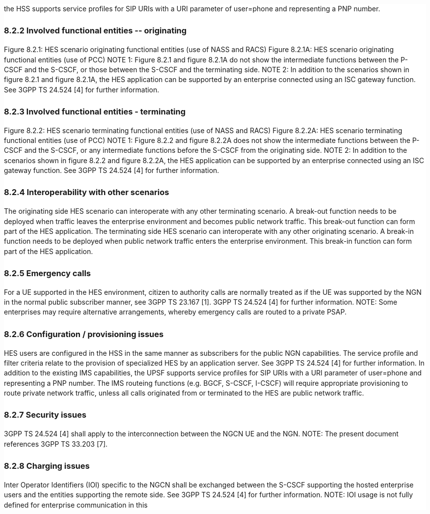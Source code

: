 the HSS supports service profiles for SIP URIs with a URI parameter of
user=phone and representing a PNP number.
### 8.2.2 Involved functional entities -- originating
Figure 8.2.1: HES scenario originating functional entities (use of NASS and
RACS)
Figure 8.2.1A: HES scenario originating functional entities (use of PCC)
NOTE 1: Figure 8.2.1 and figure 8.2.1A do not show the intermediate functions
between the P-CSCF and the S-CSCF, or those between the S-CSCF and the
terminating side.
NOTE 2: In addition to the scenarios shown in figure 8.2.1 and figure 8.2.1A,
the HES application can be supported by an enterprise connected using an ISC
gateway function.
See 3GPP TS 24.524 [4] for further information.
### 8.2.3 Involved functional entities - terminating
Figure 8.2.2: HES scenario terminating functional entities (use of NASS and
RACS)
Figure 8.2.2A: HES scenario terminating functional entities (use of PCC)
NOTE 1: Figure 8.2.2 and figure 8.2.2A does not show the intermediate
functions between the P-CSCF and the S-CSCF, or any intermediate functions
before the S-CSCF from the originating side.
NOTE 2: In addition to the scenarios shown in figure 8.2.2 and figure 8.2.2A,
the HES application can be supported by an enterprise connected using an ISC
gateway function.
See 3GPP TS 24.524 [4] for further information.
### 8.2.4 Interoperability with other scenarios
The originating side HES scenario can interoperate with any other terminating
scenario. A break-out function needs to be deployed when traffic leaves the
enterprise environment and becomes public network traffic. This break-out
function can form part of the HES application.
The terminating side HES scenario can interoperate with any other originating
scenario. A break-in function needs to be deployed when public network traffic
enters the enterprise environment. This break-in function can form part of the
HES application.
### 8.2.5 Emergency calls
For a UE supported in the HES environment, citizen to authority calls are
normally treated as if the UE was supported by the NGN in the normal public
subscriber manner, see 3GPP TS 23.167 [1]. 3GPP TS 24.524 [4] for further
information.
NOTE: Some enterprises may require alternative arrangements, whereby emergency
calls are routed to a private PSAP.
### 8.2.6 Configuration / provisioning issues
HES users are configured in the HSS in the same manner as subscribers for the
public NGN capabilities. The service profile and filter criteria relate to the
provision of specialized HES by an application server. See 3GPP TS 24.524 [4]
for further information. In addition to the existing IMS capabilities, the
UPSF supports service profiles for SIP URIs with a URI parameter of user=phone
and representing a PNP number.
The IMS routeing functions (e.g. BGCF, S-CSCF, I-CSCF) will require
appropriate provisioning to route private network traffic, unless all calls
originated from or terminated to the HES are public network traffic.
### 8.2.7 Security issues
3GPP TS 24.524 [4] shall apply to the interconnection between the NGCN UE and
the NGN.
NOTE: The present document references 3GPP TS 33.203 [7].
### 8.2.8 Charging issues
Inter Operator Identifiers (IOI) specific to the NGCN shall be exchanged
between the S-CSCF supporting the hosted enterprise users and the entities
supporting the remote side. See 3GPP TS 24.524 [4] for further information.
NOTE: IOI usage is not fully defined for enterprise communication in this